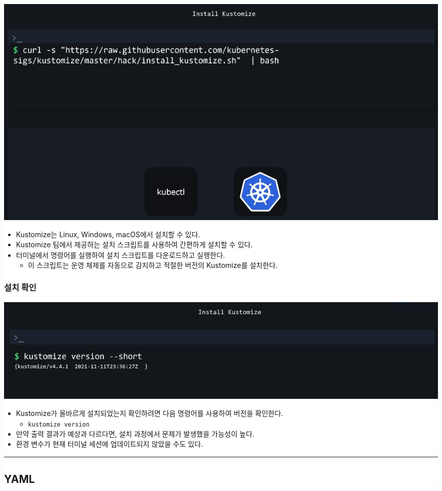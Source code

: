 ![15-install-kustomize.png](images%2F15-install-kustomize.png)

- Kustomize는 Linux, Windows, macOS에서 설치할 수 있다.
- Kustomize 팀에서 제공하는 설치 스크립트를 사용하여 간편하게 설치할 수 있다.
- 터미널에서 명령어를 실행하여 설치 스크립트를 다운로드하고 실행한다.
  - 이 스크립트는 운영 체제를 자동으로 감지하고 적절한 버전의 Kustomize를 설치한다.

### 설치 확인

![16-install-kustomize.png](images%2F16-install-kustomize.png)

- Kustomize가 올바르게 설치되었는지 확인하려면 다음 명령어를 사용하여 버전을 확인한다.
  - `kustomize version`
- 만약 출력 결과가 예상과 다르다면, 설치 과정에서 문제가 발생했을 가능성이 높다.
- 환경 변수가 현재 터미널 세션에 업데이트되지 않았을 수도 있다.

---

## YAML
